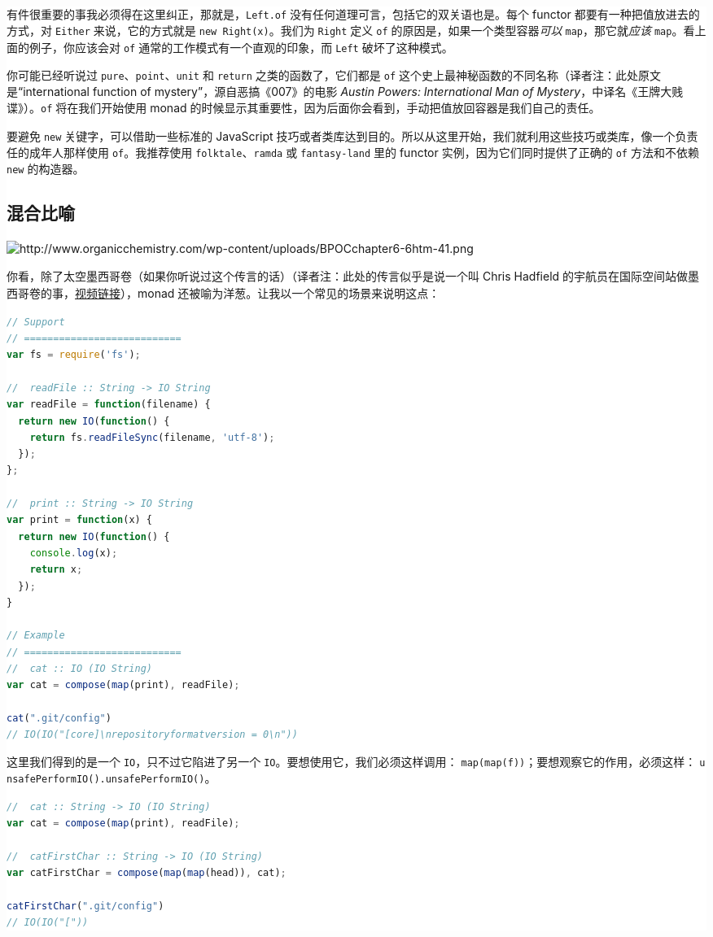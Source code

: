 有件很重要的事我必须得在这里纠正，那就是，`Left.of` 没有任何道理可言，包括它的双关语也是。每个 functor 都要有一种把值放进去的方式，对 `Either` 来说，它的方式就是 `new Right(x)`。我们为 `Right` 定义 `of` 的原因是，如果一个类型容器*可以* `map`，那它就*应该* `map`。看上面的例子，你应该会对 `of` 通常的工作模式有一个直观的印象，而 `Left` 破坏了这种模式。

你可能已经听说过 `pure`、`point`、`unit` 和 `return` 之类的函数了，它们都是 `of` 这个史上最神秘函数的不同名称（译者注：此处原文是“international function of mystery”，源自恶搞《007》的电影 *Austin Powers: International Man of Mystery*，中译名《王牌大贱谍》）。`of` 将在我们开始使用 monad 的时候显示其重要性，因为后面你会看到，手动把值放回容器是我们自己的责任。

要避免 `new` 关键字，可以借助一些标准的 JavaScript 技巧或者类库达到目的。所以从这里开始，我们就利用这些技巧或类库，像一个负责任的成年人那样使用 `of`。我推荐使用 `folktale`、`ramda` 或 `fantasy-land` 里的 functor 实例，因为它们同时提供了正确的 `of` 方法和不依赖 `new` 的构造器。

## 混合比喻

<img src="images/onion.png" alt="http://www.organicchemistry.com/wp-content/uploads/BPOCchapter6-6htm-41.png" />

你看，除了太空墨西哥卷（如果你听说过这个传言的话）（译者注：此处的传言似乎是说一个叫 Chris Hadfield 的宇航员在国际空间站做墨西哥卷的事，[视频链接](https://www.youtube.com/watch?v=f8-UKqGZ_hs)），monad 还被喻为洋葱。让我以一个常见的场景来说明这点：

```js
// Support
// ===========================
var fs = require('fs');

//  readFile :: String -> IO String
var readFile = function(filename) {
  return new IO(function() {
    return fs.readFileSync(filename, 'utf-8');
  });
};

//  print :: String -> IO String
var print = function(x) {
  return new IO(function() {
    console.log(x);
    return x;
  });
}

// Example
// ===========================
//  cat :: IO (IO String)
var cat = compose(map(print), readFile);

cat(".git/config")
// IO(IO("[core]\nrepositoryformatversion = 0\n"))
```

这里我们得到的是一个 `IO`，只不过它陷进了另一个 `IO`。要想使用它，我们必须这样调用： `map(map(f))`；要想观察它的作用，必须这样： `unsafePerformIO().unsafePerformIO()`。

```js
//  cat :: String -> IO (IO String)
var cat = compose(map(print), readFile);

//  catFirstChar :: String -> IO (IO String)
var catFirstChar = compose(map(map(head)), cat);

catFirstChar(".git/config")
// IO(IO("["))
```
